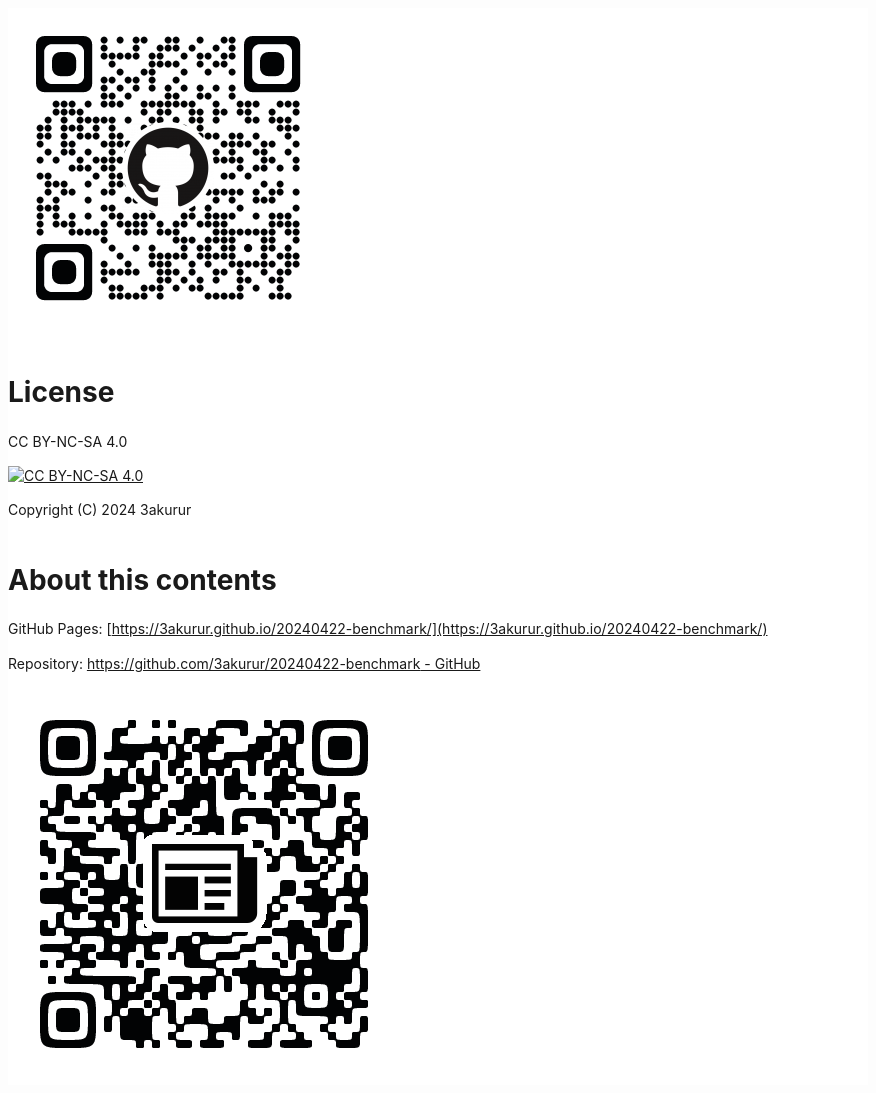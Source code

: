 ![height:200](qr_github.png)

# License

CC BY-NC-SA 4.0

[![CC BY-NC-SA 4.0](https://licensebuttons.net/l/by-nc-sa/4.0/88x31.png)](http://creativecommons.org/licenses/by-nc-sa/4.0/)

Copyright (C) 2024 3akurur

# About this contents

GitHub Pages: [https://3akurur.github.io/20240422-benchmark/](https://3akurur.github.io/20240422-benchmark/)

Repository: [https://github.com/3akurur/20240422-benchmark - GitHub](https://github.com/3akurur/20240422-benchmark)

![height:200](qr_github_pages.png)
